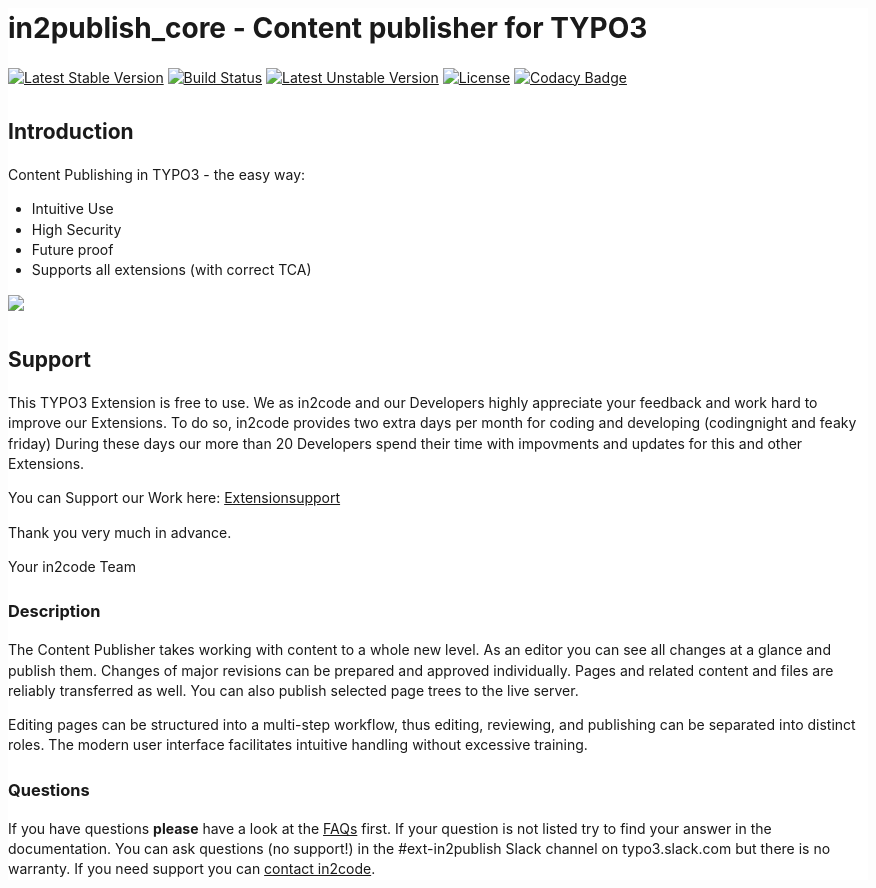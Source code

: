 # in2publish_core - Content publisher for TYPO3

[![Latest Stable Version](https://poser.pugx.org/in2code/in2publish_core/v/stable)](https://packagist.org/packages/in2code/in2publish_core) [![Build Status](https://travis-ci.org/in2code-de/in2publish_core.svg?branch=master)](https://travis-ci.org/in2code-de/in2publish_core) [![Latest Unstable Version](https://poser.pugx.org/in2code/in2publish_core/v/unstable)](https://packagist.org/packages/in2code/in2publish_core) [![License](https://poser.pugx.org/in2code/in2publish_core/license)](https://packagist.org/packages/in2code/in2publish_core) [![Codacy Badge](https://api.codacy.com/project/badge/Grade/fb1891cd41bd4b9db6a29b4b01952ec1)](https://www.codacy.com/app/vertexvaar/in2publish_core?utm_source=github.com&amp;utm_medium=referral&amp;utm_content=in2code-de/in2publish_core&amp;utm_campaign=Badge_Grade)

## Introduction

Content Publishing in TYPO3 - the easy way:

* Intuitive Use
* High Security
* Future proof
* Supports all extensions (with correct TCA)

<img src="https://www.in2code.de/fileadmin/content/images/produkte/contentpublisher/content_publisher_screenshot01_prev.png" width="450" />

## Support
This TYPO3 Extension is free to use. We as in2code and our Developers highly appreciate your feedback and work hard to improve our Extensions. 
To do so, in2code provides two extra days per month for coding and developing (codingnight and feaky friday) During these days our more than 20 Developers spend their time with impovments and updates for this and other Extensions.

You can Support our Work here: [Extensionsupport](https://www.in2code.de/extensionsupport)

Thank you very much in advance.

Your in2code Team

### Description

The Content Publisher takes working with content to a whole new level. As an editor you can see all changes
at a glance and publish them. Changes of major revisions can be prepared and approved individually.
Pages and related content and files are reliably transferred as well.
You can also publish selected page trees to the live server.

Editing pages can be structured into a multi-step workflow, thus editing, reviewing, and publishing can be separated into distinct roles.
The modern user interface facilitates intuitive handling without excessive training.

### Questions

If you have questions **please** have a look at the [FAQs](Documentation/FAQ.md) first. If your question is not listed try to find your answer in the documentation.
You can ask questions (no support!) in the #ext-in2publish Slack channel on typo3.slack.com but there is no warranty.
If you need support you can [contact in2code](https://www.in2code.de/en/).
